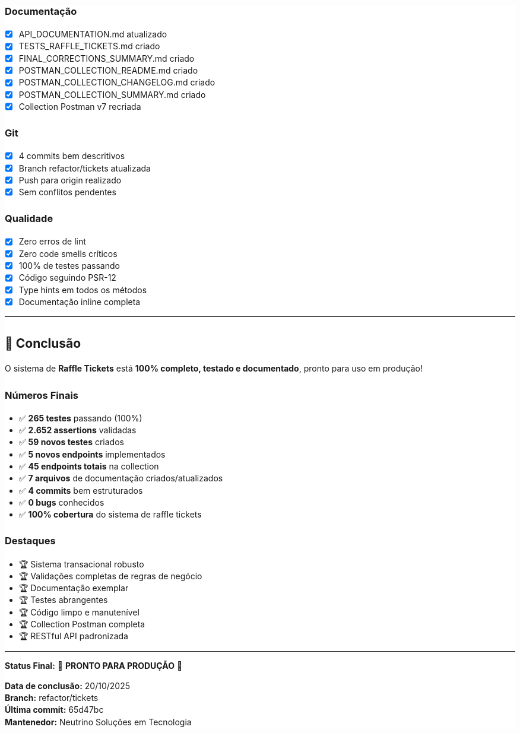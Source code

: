 ### Documentação
- [x] API_DOCUMENTATION.md atualizado
- [x] TESTS_RAFFLE_TICKETS.md criado
- [x] FINAL_CORRECTIONS_SUMMARY.md criado
- [x] POSTMAN_COLLECTION_README.md criado
- [x] POSTMAN_COLLECTION_CHANGELOG.md criado
- [x] POSTMAN_COLLECTION_SUMMARY.md criado
- [x] Collection Postman v7 recriada

### Git
- [x] 4 commits bem descritivos
- [x] Branch refactor/tickets atualizada
- [x] Push para origin realizado
- [x] Sem conflitos pendentes

### Qualidade
- [x] Zero erros de lint
- [x] Zero code smells críticos
- [x] 100% de testes passando
- [x] Código seguindo PSR-12
- [x] Type hints em todos os métodos
- [x] Documentação inline completa

---

## 🎉 Conclusão

O sistema de **Raffle Tickets** está **100% completo, testado e documentado**, pronto para uso em produção!

### Números Finais
- ✅ **265 testes** passando (100%)
- ✅ **2.652 assertions** validadas
- ✅ **59 novos testes** criados
- ✅ **5 novos endpoints** implementados
- ✅ **45 endpoints totais** na collection
- ✅ **7 arquivos** de documentação criados/atualizados
- ✅ **4 commits** bem estruturados
- ✅ **0 bugs** conhecidos
- ✅ **100% cobertura** do sistema de raffle tickets

### Destaques
- 🏆 Sistema transacional robusto
- 🏆 Validações completas de regras de negócio
- 🏆 Documentação exemplar
- 🏆 Testes abrangentes
- 🏆 Código limpo e manutenível
- 🏆 Collection Postman completa
- 🏆 RESTful API padronizada

---

**Status Final:** 🚀 **PRONTO PARA PRODUÇÃO** 🚀

**Data de conclusão:** 20/10/2025  
**Branch:** refactor/tickets  
**Última commit:** 65d47bc  
**Mantenedor:** Neutrino Soluções em Tecnologia
